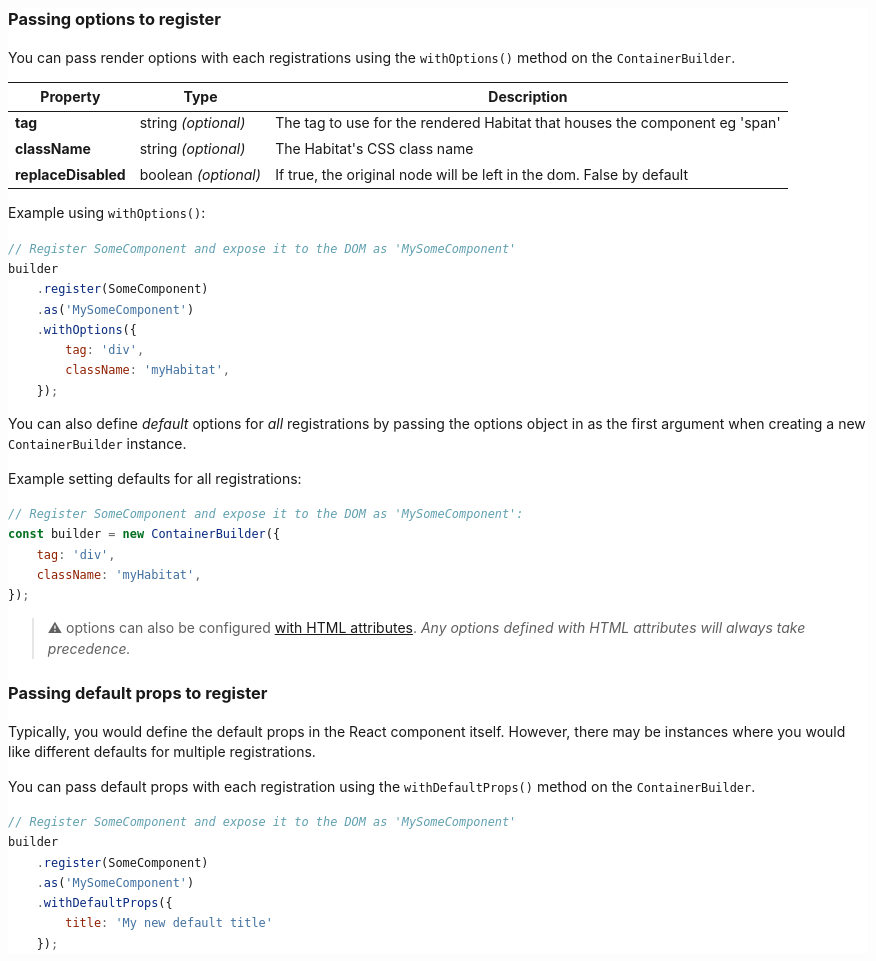 ### Passing options to register

You can pass render options with each registrations using the `withOptions()` method on the `ContainerBuilder`.

|Property|Type|Description|
|---|---|---|
|**tag**|string *(optional)*|The tag to use for the rendered Habitat that houses the component eg 'span'
|**className**|string *(optional)*|The Habitat's CSS class name
|**replaceDisabled**|boolean *(optional)*|If true, the original node will be left in the dom. False by default

Example using `withOptions()`:

```javascript
// Register SomeComponent and expose it to the DOM as 'MySomeComponent'
builder
    .register(SomeComponent)
    .as('MySomeComponent')
    .withOptions({
        tag: 'div',
        className: 'myHabitat',
    });
```

You can also define *default* options for *all* registrations by passing the options object in as the first argument when
creating a new `ContainerBuilder` instance.

Example setting defaults for all registrations:

```javascript
// Register SomeComponent and expose it to the DOM as 'MySomeComponent':
const builder = new ContainerBuilder({
    tag: 'div',
    className: 'myHabitat',
});
```

> ⚠️ options can also be configured [with HTML attributes](#resolving-components).
*Any options defined with HTML attributes will always take precedence.*

### Passing default props to register

Typically, you would define the default props in the React component itself. However, there may be instances where you
would like different defaults for multiple registrations.

You can pass default props with each registration using the `withDefaultProps()` method on the `ContainerBuilder`.

```javascript
// Register SomeComponent and expose it to the DOM as 'MySomeComponent'
builder
    .register(SomeComponent)
    .as('MySomeComponent')
    .withDefaultProps({
        title: 'My new default title'
    });
```
